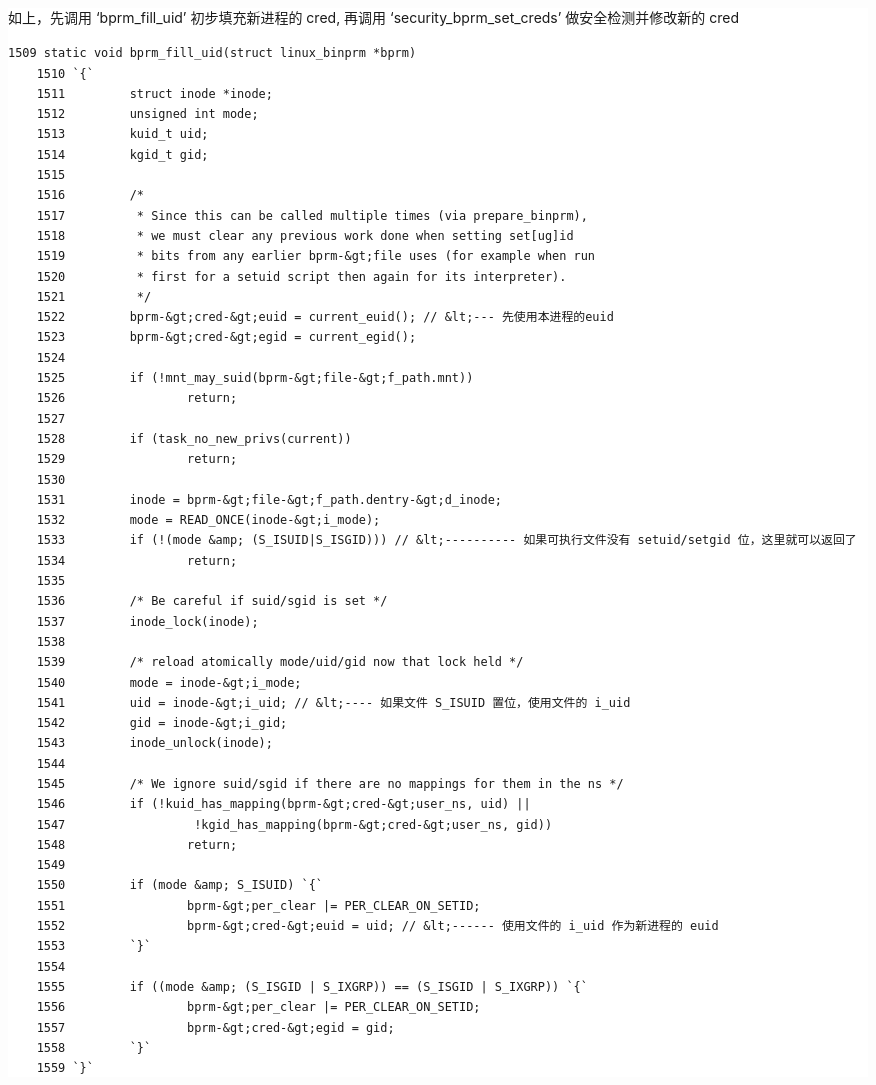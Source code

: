 如上，先调用 ‘bprm_fill_uid’ 初步填充新进程的 cred, 再调用 ‘security_bprm_set_creds’ 做安全检测并修改新的 cred

```
1509 static void bprm_fill_uid(struct linux_binprm *bprm)
    1510 `{`
    1511         struct inode *inode;
    1512         unsigned int mode;
    1513         kuid_t uid;
    1514         kgid_t gid;
    1515 
    1516         /*
    1517          * Since this can be called multiple times (via prepare_binprm),
    1518          * we must clear any previous work done when setting set[ug]id
    1519          * bits from any earlier bprm-&gt;file uses (for example when run
    1520          * first for a setuid script then again for its interpreter).
    1521          */
    1522         bprm-&gt;cred-&gt;euid = current_euid(); // &lt;--- 先使用本进程的euid
    1523         bprm-&gt;cred-&gt;egid = current_egid();
    1524 
    1525         if (!mnt_may_suid(bprm-&gt;file-&gt;f_path.mnt))
    1526                 return;
    1527 
    1528         if (task_no_new_privs(current))
    1529                 return;
    1530 
    1531         inode = bprm-&gt;file-&gt;f_path.dentry-&gt;d_inode;
    1532         mode = READ_ONCE(inode-&gt;i_mode);
    1533         if (!(mode &amp; (S_ISUID|S_ISGID))) // &lt;---------- 如果可执行文件没有 setuid/setgid 位，这里就可以返回了
    1534                 return;
    1535 
    1536         /* Be careful if suid/sgid is set */
    1537         inode_lock(inode);
    1538 
    1539         /* reload atomically mode/uid/gid now that lock held */
    1540         mode = inode-&gt;i_mode;
    1541         uid = inode-&gt;i_uid; // &lt;---- 如果文件 S_ISUID 置位，使用文件的 i_uid
    1542         gid = inode-&gt;i_gid;
    1543         inode_unlock(inode);
    1544 
    1545         /* We ignore suid/sgid if there are no mappings for them in the ns */
    1546         if (!kuid_has_mapping(bprm-&gt;cred-&gt;user_ns, uid) ||
    1547                  !kgid_has_mapping(bprm-&gt;cred-&gt;user_ns, gid))
    1548                 return;
    1549 
    1550         if (mode &amp; S_ISUID) `{`
    1551                 bprm-&gt;per_clear |= PER_CLEAR_ON_SETID;
    1552                 bprm-&gt;cred-&gt;euid = uid; // &lt;------ 使用文件的 i_uid 作为新进程的 euid
    1553         `}`
    1554 
    1555         if ((mode &amp; (S_ISGID | S_IXGRP)) == (S_ISGID | S_IXGRP)) `{`
    1556                 bprm-&gt;per_clear |= PER_CLEAR_ON_SETID;
    1557                 bprm-&gt;cred-&gt;egid = gid;
    1558         `}`
    1559 `}`
```
